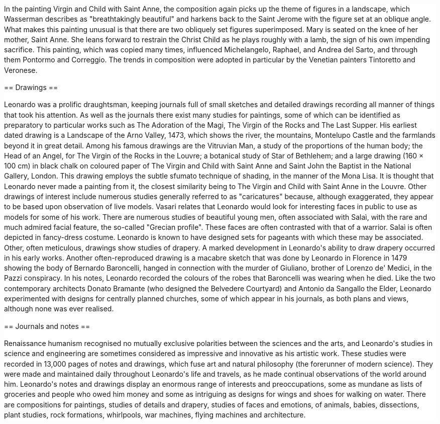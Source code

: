 In the painting Virgin and Child with Saint Anne, the composition again picks up the theme of figures in a landscape, which Wasserman describes as "breathtakingly beautiful" and harkens back to the Saint Jerome with the figure set at an oblique angle. What makes this painting unusual is that there are two obliquely set figures superimposed. Mary is seated on the knee of her mother, Saint Anne. She leans forward to restrain the Christ Child as he plays roughly with a lamb, the sign of his own impending sacrifice. This painting, which was copied many times, influenced Michelangelo, Raphael, and Andrea del Sarto, and through them Pontormo and Correggio. The trends in composition were adopted in particular by the Venetian painters Tintoretto and Veronese.


== Drawings ==

Leonardo was a prolific draughtsman, keeping journals full of small sketches and detailed drawings recording all manner of things that took his attention. As well as the journals there exist many studies for paintings, some of which can be identified as preparatory to particular works such as The Adoration of the Magi, The Virgin of the Rocks and The Last Supper. His earliest dated drawing is a Landscape of the Arno Valley, 1473, which shows the river, the mountains, Montelupo Castle and the farmlands beyond it in great detail.
Among his famous drawings are the Vitruvian Man, a study of the proportions of the human body; the Head of an Angel, for The Virgin of the Rocks in the Louvre; a botanical study of Star of Bethlehem; and a large drawing (160 × 100 cm) in black chalk on coloured paper of The Virgin and Child with Saint Anne and Saint John the Baptist in the National Gallery, London. This drawing employs the subtle sfumato technique of shading, in the manner of the Mona Lisa. It is thought that Leonardo never made a painting from it, the closest similarity being to The Virgin and Child with Saint Anne in the Louvre.
Other drawings of interest include numerous studies generally referred to as "caricatures" because, although exaggerated, they appear to be based upon observation of live models. Vasari relates that Leonardo would look for interesting faces in public to use as models for some of his work. There are numerous studies of beautiful young men, often associated with Salaì, with the rare and much admired facial feature, the so-called "Grecian profile". These faces are often contrasted with that of a warrior. Salaì is often depicted in fancy-dress costume. Leonardo is known to have designed sets for pageants with which these may be associated. Other, often meticulous, drawings show studies of drapery. A marked development in Leonardo's ability to draw drapery occurred in his early works. Another often-reproduced drawing is a macabre sketch that was done by Leonardo in Florence in 1479 showing the body of Bernardo Baroncelli, hanged in connection with the murder of Giuliano, brother of Lorenzo de' Medici, in the Pazzi conspiracy. In his notes, Leonardo recorded the colours of the robes that Baroncelli was wearing when he died.
Like the two contemporary architects Donato Bramante (who designed the Belvedere Courtyard) and Antonio da Sangallo the Elder, Leonardo experimented with designs for centrally planned churches, some of which appear in his journals, as both plans and views, although none was ever realised.


== Journals and notes ==

Renaissance humanism recognised no mutually exclusive polarities between the sciences and the arts, and Leonardo's studies in science and engineering are sometimes considered as impressive and innovative as his artistic work. These studies were recorded in 13,000 pages of notes and drawings, which fuse art and natural philosophy (the forerunner of modern science). They were made and maintained daily throughout Leonardo's life and travels, as he made continual observations of the world around him. Leonardo's notes and drawings display an enormous range of interests and preoccupations, some as mundane as lists of groceries and people who owed him money and some as intriguing as designs for wings and shoes for walking on water. There are compositions for paintings, studies of details and drapery, studies of faces and emotions, of animals, babies, dissections, plant studies, rock formations, whirlpools, war machines, flying machines and architecture.

